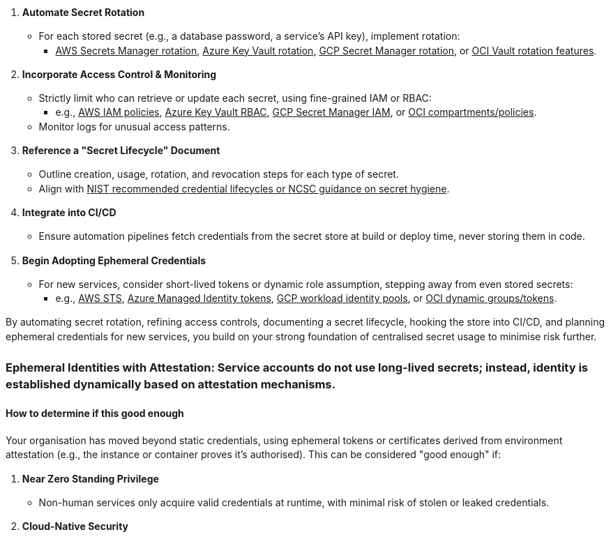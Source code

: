 1. **Automate Secret Rotation**

   - For each stored secret (e.g., a database password, a service’s API key), implement rotation:
     - [AWS Secrets Manager rotation](https://aws.amazon.com/secrets-manager/), [Azure Key Vault rotation](https://learn.microsoft.com/en-us/azure/key-vault/general/rotate-keys), [GCP Secret Manager rotation](https://cloud.google.com/secret-manager/docs/rotation), or [OCI Vault rotation features](https://www.oracle.com/cloud/free/oci-training/).

1. **Incorporate Access Control & Monitoring**

   - Strictly limit who can retrieve or update each secret, using fine-grained IAM or RBAC:
     - e.g., [AWS IAM policies](https://aws.amazon.com/iam/features/), [Azure Key Vault RBAC](https://learn.microsoft.com/en-us/azure/key-vault/general/rbac-guide), [GCP Secret Manager IAM](https://cloud.google.com/secret-manager/docs/iam), or [OCI compartments/policies](https://www.oracle.com/cloud/free/oci-training/).
   - Monitor logs for unusual access patterns.

1. **Reference a "Secret Lifecycle" Document**

   - Outline creation, usage, rotation, and revocation steps for each type of secret.
   - Align with [NIST recommended credential lifecycles or NCSC guidance on secret hygiene](https://www.ncsc.gov.uk/).

1. **Integrate into CI/CD**

   - Ensure automation pipelines fetch credentials from the secret store at build or deploy time, never storing them in code.

1. **Begin Adopting Ephemeral Credentials**
   - For new services, consider short-lived tokens or dynamic role assumption, stepping away from even stored secrets:
     - e.g., [AWS STS](https://aws.amazon.com/sts/), [Azure Managed Identity tokens](https://learn.microsoft.com/en-us/azure/active-directory/managed-identities-azure-resources/overview), [GCP workload identity pools](https://cloud.google.com/iam/docs/workload-identity-federation), or [OCI dynamic groups/tokens](https://www.oracle.com/cloud/free/oci-training/).

By automating secret rotation, refining access controls, documenting a secret lifecycle, hooking the store into CI/CD, and planning ephemeral credentials for new services, you build on your strong foundation of centralised secret usage to minimise risk further.

### **Ephemeral Identities with Attestation:** Service accounts do not use long-lived secrets; instead, identity is established dynamically based on attestation mechanisms.

#### **How to determine if this good enough**

Your organisation has moved beyond static credentials, using ephemeral tokens or certificates derived from environment attestation (e.g., the instance or container proves it’s authorised). This can be considered "good enough" if:

1. **Near Zero Standing Privilege**

   - Non-human services only acquire valid credentials at runtime, with minimal risk of stolen or leaked credentials.

1. **Cloud-Native Security**
